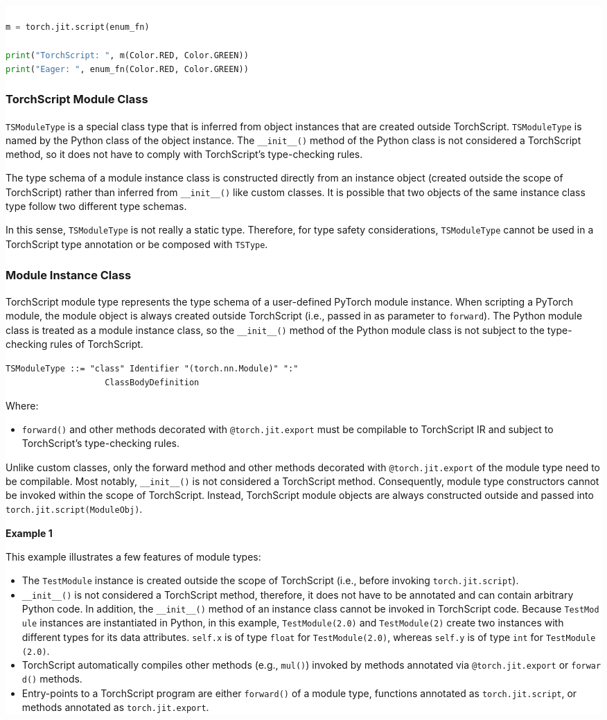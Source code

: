 ```python

m = torch.jit.script(enum_fn)

print("TorchScript: ", m(Color.RED, Color.GREEN))
print("Eager: ", enum_fn(Color.RED, Color.GREEN))
```

### TorchScript Module Class

`TSModuleType` is a special class type that is inferred from object instances that are created outside TorchScript. `TSModuleType` is named by the Python class of the object instance. The `__init__()` method of the Python class is not considered a TorchScript method, so it does not have to comply with TorchScript’s type-checking rules.

The type schema of a module instance class is constructed directly from an instance object (created outside the scope of TorchScript) rather than inferred from `__init__()` like custom classes. It is possible that two objects of the same instance class type follow two different type schemas.

In this sense, `TSModuleType` is not really a static type. Therefore, for type safety considerations, `TSModuleType` cannot be used in a TorchScript type annotation or be composed with `TSType`.

### Module Instance Class

TorchScript module type represents the type schema of a user-defined PyTorch module instance. When scripting a PyTorch module, the module object is always created outside TorchScript (i.e., passed in as parameter to `forward`). The Python module class is treated as a module instance class, so the `__init__()` method of the Python module class is not subject to the type-checking rules of TorchScript.

```
TSModuleType ::= "class" Identifier "(torch.nn.Module)" ":"
                    ClassBodyDefinition
```

Where:

- `forward()` and other methods decorated with `@torch.jit.export` must be compilable to TorchScript IR and subject to TorchScript’s type-checking rules.

Unlike custom classes, only the forward method and other methods decorated with `@torch.jit.export` of the module type need to be compilable. Most notably, `__init__()` is not considered a TorchScript method. Consequently, module type constructors cannot be invoked within the scope of TorchScript. Instead, TorchScript module objects are always constructed outside and passed into `torch.jit.script(ModuleObj)`.

**Example 1**

This example illustrates a few features of module types:

- The `TestModule` instance is created outside the scope of TorchScript (i.e., before invoking `torch.jit.script`).
- `__init__()` is not considered a TorchScript method, therefore, it does not have to be annotated and can contain arbitrary Python code. In addition, the `__init__()` method of an instance class cannot be invoked in TorchScript code. Because `TestModule` instances are instantiated in Python, in this example, `TestModule(2.0)` and `TestModule(2)` create two instances with different types for its data attributes. `self.x` is of type `float` for `TestModule(2.0)`, whereas `self.y` is of type `int` for `TestModule(2.0)`.
- TorchScript automatically compiles other methods (e.g., `mul()`) invoked by methods annotated via `@torch.jit.export` or `forward()` methods.
- Entry-points to a TorchScript program are either `forward()` of a module type, functions annotated as `torch.jit.script`, or methods annotated as `torch.jit.export`.
